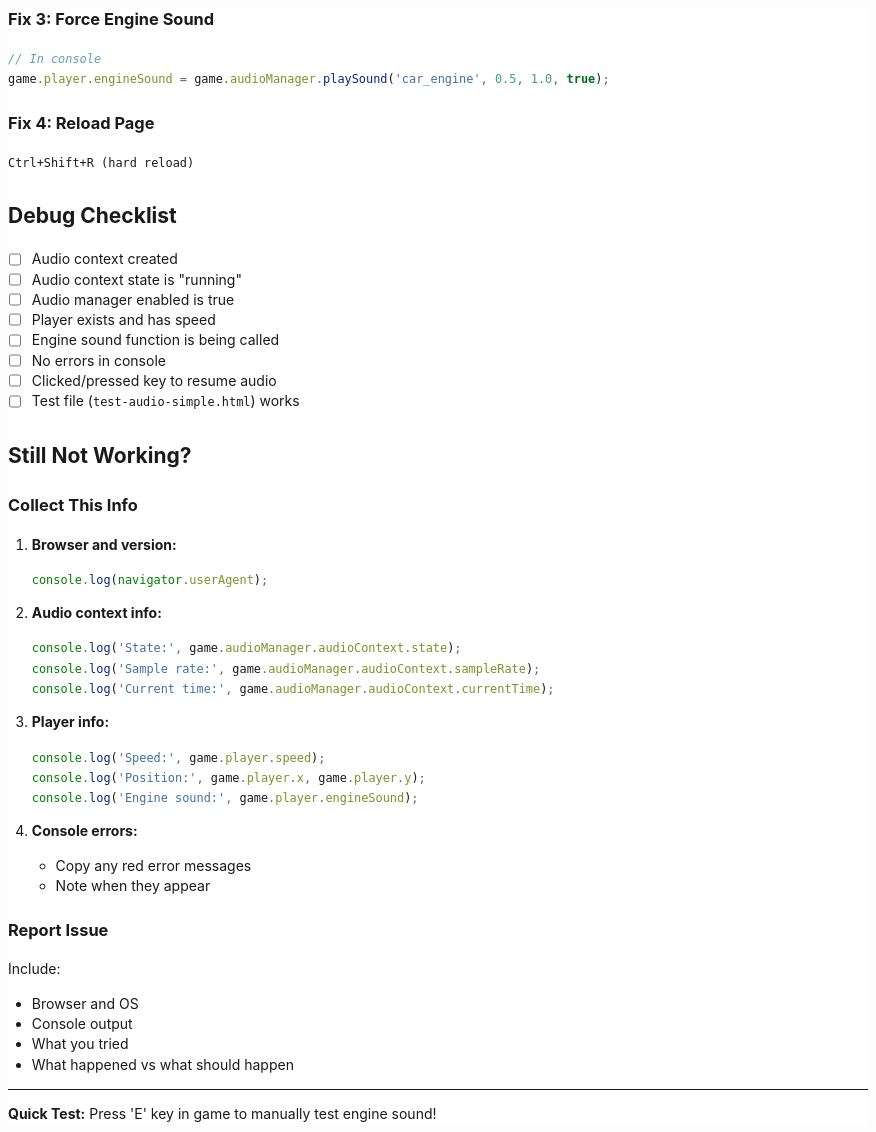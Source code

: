### Fix 3: Force Engine Sound
```javascript
// In console
game.player.engineSound = game.audioManager.playSound('car_engine', 0.5, 1.0, true);
```

### Fix 4: Reload Page
```
Ctrl+Shift+R (hard reload)
```

## Debug Checklist

- [ ] Audio context created
- [ ] Audio context state is "running"
- [ ] Audio manager enabled is true
- [ ] Player exists and has speed
- [ ] Engine sound function is being called
- [ ] No errors in console
- [ ] Clicked/pressed key to resume audio
- [ ] Test file (`test-audio-simple.html`) works

## Still Not Working?

### Collect This Info

1. **Browser and version:**
   ```javascript
   console.log(navigator.userAgent);
   ```

2. **Audio context info:**
   ```javascript
   console.log('State:', game.audioManager.audioContext.state);
   console.log('Sample rate:', game.audioManager.audioContext.sampleRate);
   console.log('Current time:', game.audioManager.audioContext.currentTime);
   ```

3. **Player info:**
   ```javascript
   console.log('Speed:', game.player.speed);
   console.log('Position:', game.player.x, game.player.y);
   console.log('Engine sound:', game.player.engineSound);
   ```

4. **Console errors:**
   - Copy any red error messages
   - Note when they appear

### Report Issue

Include:
- Browser and OS
- Console output
- What you tried
- What happened vs what should happen

---

**Quick Test:** Press 'E' key in game to manually test engine sound!
